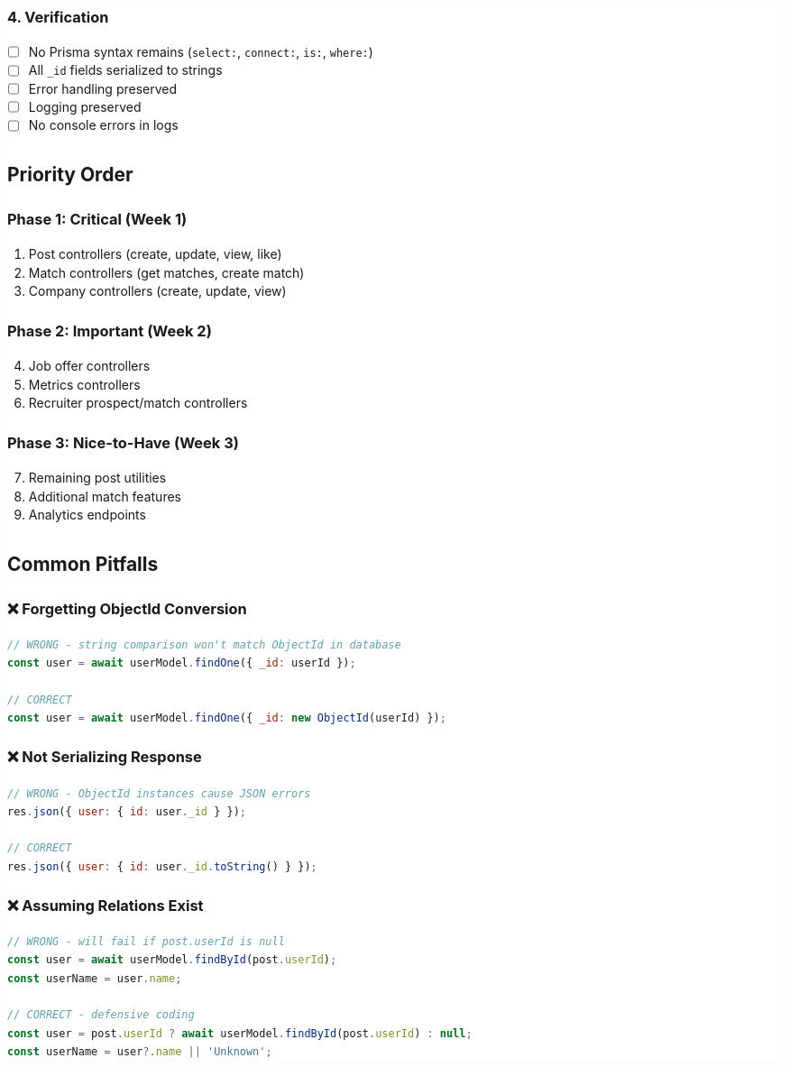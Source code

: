 ### 4. Verification
- [ ] No Prisma syntax remains (`select:`, `connect:`, `is:`, `where:`)
- [ ] All `_id` fields serialized to strings
- [ ] Error handling preserved
- [ ] Logging preserved
- [ ] No console errors in logs

## Priority Order

### Phase 1: Critical (Week 1)
1. Post controllers (create, update, view, like)
2. Match controllers (get matches, create match)
3. Company controllers (create, update, view)

### Phase 2: Important (Week 2)
4. Job offer controllers
5. Metrics controllers
6. Recruiter prospect/match controllers

### Phase 3: Nice-to-Have (Week 3)
7. Remaining post utilities
8. Additional match features
9. Analytics endpoints

## Common Pitfalls

### ❌ Forgetting ObjectId Conversion
```javascript
// WRONG - string comparison won't match ObjectId in database
const user = await userModel.findOne({ _id: userId });

// CORRECT
const user = await userModel.findOne({ _id: new ObjectId(userId) });
```

### ❌ Not Serializing Response
```javascript
// WRONG - ObjectId instances cause JSON errors
res.json({ user: { id: user._id } });

// CORRECT
res.json({ user: { id: user._id.toString() } });
```

### ❌ Assuming Relations Exist
```javascript
// WRONG - will fail if post.userId is null
const user = await userModel.findById(post.userId);
const userName = user.name;

// CORRECT - defensive coding
const user = post.userId ? await userModel.findById(post.userId) : null;
const userName = user?.name || 'Unknown';
```
